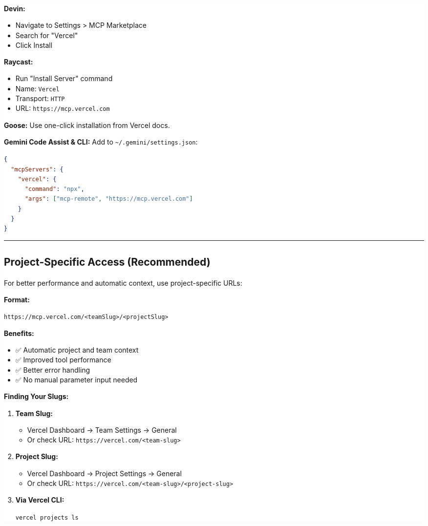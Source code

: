 **Devin:**
- Navigate to Settings > MCP Marketplace
- Search for "Vercel"
- Click Install

**Raycast:**
- Run "Install Server" command
- Name: `Vercel`
- Transport: `HTTP`
- URL: `https://mcp.vercel.com`

**Goose:**
Use one-click installation from Vercel docs.

**Gemini Code Assist & CLI:**
Add to `~/.gemini/settings.json`:
```json
{
  "mcpServers": {
    "vercel": {
      "command": "npx",
      "args": ["mcp-remote", "https://mcp.vercel.com"]
    }
  }
}
```

---

## Project-Specific Access (Recommended)

For better performance and automatic context, use project-specific URLs:

**Format:**
```
https://mcp.vercel.com/<teamSlug>/<projectSlug>
```

**Benefits:**
- ✅ Automatic project and team context
- ✅ Improved tool performance
- ✅ Better error handling
- ✅ No manual parameter input needed

**Finding Your Slugs:**

1. **Team Slug:**
   - Vercel Dashboard → Team Settings → General
   - Or check URL: `https://vercel.com/<team-slug>`

2. **Project Slug:**
   - Vercel Dashboard → Project Settings → General
   - Or check URL: `https://vercel.com/<team-slug>/<project-slug>`

3. **Via Vercel CLI:**
   ```bash
   vercel projects ls
   ```
